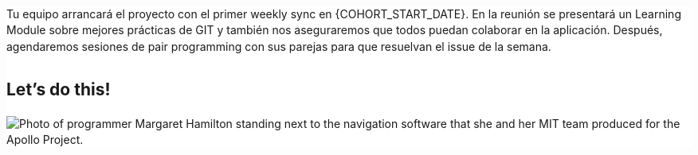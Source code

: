 Tu equipo arrancará el proyecto con el primer weekly sync en {COHORT_START_DATE}. En la reunión se presentará un Learning Module sobre mejores prácticas de GIT y también nos aseguraremos que todos puedan colaborar en la aplicación. Después, agendaremos sesiones de pair programming con sus parejas para que resuelvan el issue de la semana.

## Let’s do this!

![Photo of programmer Margaret Hamilton standing next to the navigation software that she and her MIT team produced for the Apollo Project.](./_resources/images/Margaret_Hamilton.gif)
